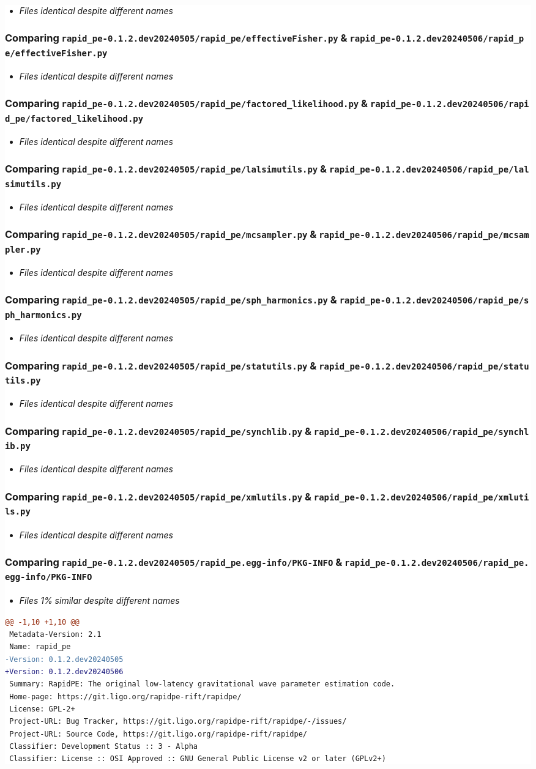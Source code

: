  * *Files identical despite different names*

### Comparing `rapid_pe-0.1.2.dev20240505/rapid_pe/effectiveFisher.py` & `rapid_pe-0.1.2.dev20240506/rapid_pe/effectiveFisher.py`

 * *Files identical despite different names*

### Comparing `rapid_pe-0.1.2.dev20240505/rapid_pe/factored_likelihood.py` & `rapid_pe-0.1.2.dev20240506/rapid_pe/factored_likelihood.py`

 * *Files identical despite different names*

### Comparing `rapid_pe-0.1.2.dev20240505/rapid_pe/lalsimutils.py` & `rapid_pe-0.1.2.dev20240506/rapid_pe/lalsimutils.py`

 * *Files identical despite different names*

### Comparing `rapid_pe-0.1.2.dev20240505/rapid_pe/mcsampler.py` & `rapid_pe-0.1.2.dev20240506/rapid_pe/mcsampler.py`

 * *Files identical despite different names*

### Comparing `rapid_pe-0.1.2.dev20240505/rapid_pe/sph_harmonics.py` & `rapid_pe-0.1.2.dev20240506/rapid_pe/sph_harmonics.py`

 * *Files identical despite different names*

### Comparing `rapid_pe-0.1.2.dev20240505/rapid_pe/statutils.py` & `rapid_pe-0.1.2.dev20240506/rapid_pe/statutils.py`

 * *Files identical despite different names*

### Comparing `rapid_pe-0.1.2.dev20240505/rapid_pe/synchlib.py` & `rapid_pe-0.1.2.dev20240506/rapid_pe/synchlib.py`

 * *Files identical despite different names*

### Comparing `rapid_pe-0.1.2.dev20240505/rapid_pe/xmlutils.py` & `rapid_pe-0.1.2.dev20240506/rapid_pe/xmlutils.py`

 * *Files identical despite different names*

### Comparing `rapid_pe-0.1.2.dev20240505/rapid_pe.egg-info/PKG-INFO` & `rapid_pe-0.1.2.dev20240506/rapid_pe.egg-info/PKG-INFO`

 * *Files 1% similar despite different names*

```diff
@@ -1,10 +1,10 @@
 Metadata-Version: 2.1
 Name: rapid_pe
-Version: 0.1.2.dev20240505
+Version: 0.1.2.dev20240506
 Summary: RapidPE: The original low-latency gravitational wave parameter estimation code.
 Home-page: https://git.ligo.org/rapidpe-rift/rapidpe/
 License: GPL-2+
 Project-URL: Bug Tracker, https://git.ligo.org/rapidpe-rift/rapidpe/-/issues/
 Project-URL: Source Code, https://git.ligo.org/rapidpe-rift/rapidpe/
 Classifier: Development Status :: 3 - Alpha
 Classifier: License :: OSI Approved :: GNU General Public License v2 or later (GPLv2+)
```

